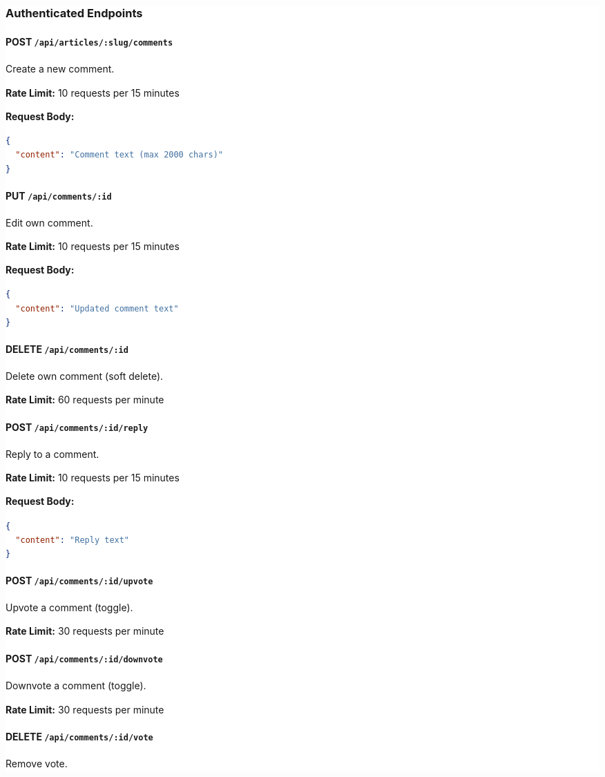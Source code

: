 
### Authenticated Endpoints

#### POST `/api/articles/:slug/comments`
Create a new comment.

**Rate Limit:** 10 requests per 15 minutes

**Request Body:**
```json
{
  "content": "Comment text (max 2000 chars)"
}
```

#### PUT `/api/comments/:id`
Edit own comment.

**Rate Limit:** 10 requests per 15 minutes

**Request Body:**
```json
{
  "content": "Updated comment text"
}
```

#### DELETE `/api/comments/:id`
Delete own comment (soft delete).

**Rate Limit:** 60 requests per minute

#### POST `/api/comments/:id/reply`
Reply to a comment.

**Rate Limit:** 10 requests per 15 minutes

**Request Body:**
```json
{
  "content": "Reply text"
}
```

#### POST `/api/comments/:id/upvote`
Upvote a comment (toggle).

**Rate Limit:** 30 requests per minute

#### POST `/api/comments/:id/downvote`
Downvote a comment (toggle).

**Rate Limit:** 30 requests per minute

#### DELETE `/api/comments/:id/vote`
Remove vote.
